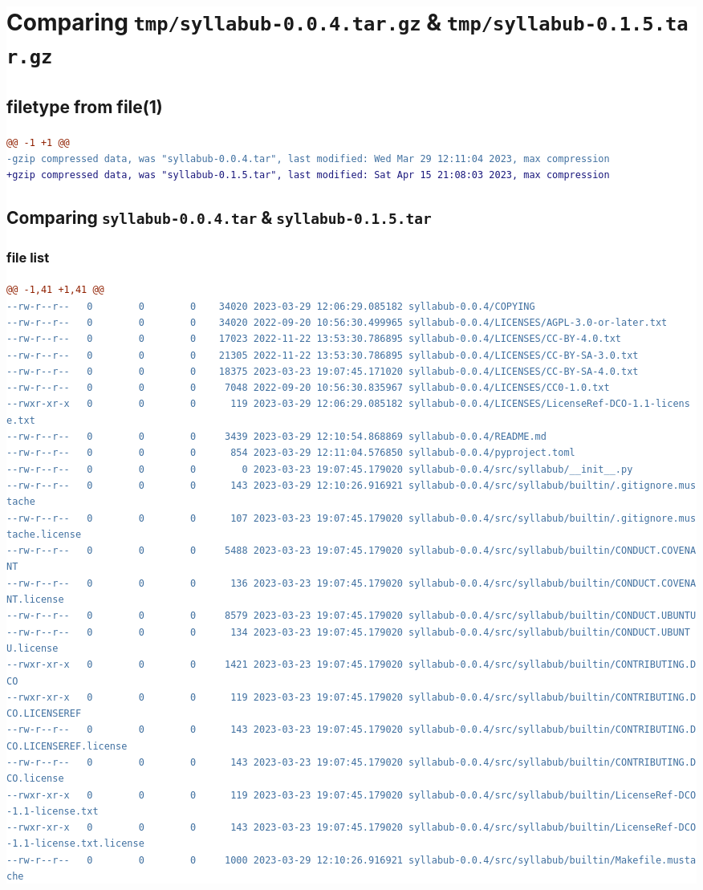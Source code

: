 # Comparing `tmp/syllabub-0.0.4.tar.gz` & `tmp/syllabub-0.1.5.tar.gz`

## filetype from file(1)

```diff
@@ -1 +1 @@
-gzip compressed data, was "syllabub-0.0.4.tar", last modified: Wed Mar 29 12:11:04 2023, max compression
+gzip compressed data, was "syllabub-0.1.5.tar", last modified: Sat Apr 15 21:08:03 2023, max compression
```

## Comparing `syllabub-0.0.4.tar` & `syllabub-0.1.5.tar`

### file list

```diff
@@ -1,41 +1,41 @@
--rw-r--r--   0        0        0    34020 2023-03-29 12:06:29.085182 syllabub-0.0.4/COPYING
--rw-r--r--   0        0        0    34020 2022-09-20 10:56:30.499965 syllabub-0.0.4/LICENSES/AGPL-3.0-or-later.txt
--rw-r--r--   0        0        0    17023 2022-11-22 13:53:30.786895 syllabub-0.0.4/LICENSES/CC-BY-4.0.txt
--rw-r--r--   0        0        0    21305 2022-11-22 13:53:30.786895 syllabub-0.0.4/LICENSES/CC-BY-SA-3.0.txt
--rw-r--r--   0        0        0    18375 2023-03-23 19:07:45.171020 syllabub-0.0.4/LICENSES/CC-BY-SA-4.0.txt
--rw-r--r--   0        0        0     7048 2022-09-20 10:56:30.835967 syllabub-0.0.4/LICENSES/CC0-1.0.txt
--rwxr-xr-x   0        0        0      119 2023-03-29 12:06:29.085182 syllabub-0.0.4/LICENSES/LicenseRef-DCO-1.1-license.txt
--rw-r--r--   0        0        0     3439 2023-03-29 12:10:54.868869 syllabub-0.0.4/README.md
--rw-r--r--   0        0        0      854 2023-03-29 12:11:04.576850 syllabub-0.0.4/pyproject.toml
--rw-r--r--   0        0        0        0 2023-03-23 19:07:45.179020 syllabub-0.0.4/src/syllabub/__init__.py
--rw-r--r--   0        0        0      143 2023-03-29 12:10:26.916921 syllabub-0.0.4/src/syllabub/builtin/.gitignore.mustache
--rw-r--r--   0        0        0      107 2023-03-23 19:07:45.179020 syllabub-0.0.4/src/syllabub/builtin/.gitignore.mustache.license
--rw-r--r--   0        0        0     5488 2023-03-23 19:07:45.179020 syllabub-0.0.4/src/syllabub/builtin/CONDUCT.COVENANT
--rw-r--r--   0        0        0      136 2023-03-23 19:07:45.179020 syllabub-0.0.4/src/syllabub/builtin/CONDUCT.COVENANT.license
--rw-r--r--   0        0        0     8579 2023-03-23 19:07:45.179020 syllabub-0.0.4/src/syllabub/builtin/CONDUCT.UBUNTU
--rw-r--r--   0        0        0      134 2023-03-23 19:07:45.179020 syllabub-0.0.4/src/syllabub/builtin/CONDUCT.UBUNTU.license
--rwxr-xr-x   0        0        0     1421 2023-03-23 19:07:45.179020 syllabub-0.0.4/src/syllabub/builtin/CONTRIBUTING.DCO
--rwxr-xr-x   0        0        0      119 2023-03-23 19:07:45.179020 syllabub-0.0.4/src/syllabub/builtin/CONTRIBUTING.DCO.LICENSEREF
--rw-r--r--   0        0        0      143 2023-03-23 19:07:45.179020 syllabub-0.0.4/src/syllabub/builtin/CONTRIBUTING.DCO.LICENSEREF.license
--rw-r--r--   0        0        0      143 2023-03-23 19:07:45.179020 syllabub-0.0.4/src/syllabub/builtin/CONTRIBUTING.DCO.license
--rwxr-xr-x   0        0        0      119 2023-03-23 19:07:45.179020 syllabub-0.0.4/src/syllabub/builtin/LicenseRef-DCO-1.1-license.txt
--rwxr-xr-x   0        0        0      143 2023-03-23 19:07:45.179020 syllabub-0.0.4/src/syllabub/builtin/LicenseRef-DCO-1.1-license.txt.license
--rw-r--r--   0        0        0     1000 2023-03-29 12:10:26.916921 syllabub-0.0.4/src/syllabub/builtin/Makefile.mustache
```